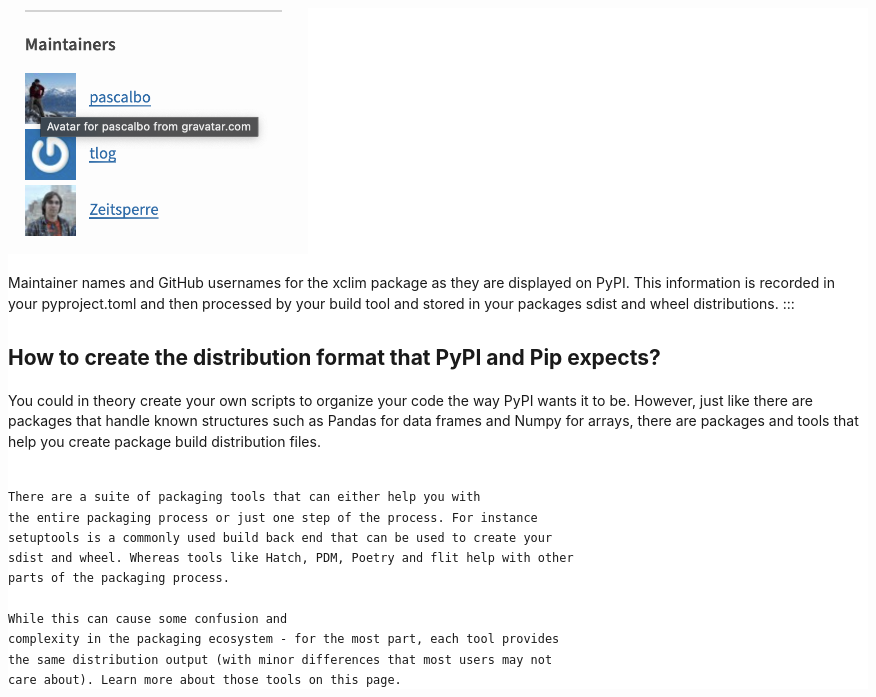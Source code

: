 <img src="../images/python-build-package/pypi-metadata-maintainers.png" alt="Here you see the maintinaer metadata as it is displayed on PyPI. for xclim there are three maintainers listed with their profile pictures and github user names to the right. " width="300px">

Maintainer names and GitHub usernames for the xclim package as they are displayed on PyPI. This information is recorded in your pyproject.toml and then processed by your build tool and stored in your packages sdist and wheel distributions.
:::

## How to create the distribution format that PyPI and Pip expects?

You could in theory create your own scripts to organize your code the way PyPI wants it to be. However, just like there are packages that handle known structures such as Pandas for data frames and Numpy for arrays, there are packages and tools that help you create package build distribution files.

```{note}

There are a suite of packaging tools that can either help you with
the entire packaging process or just one step of the process. For instance
setuptools is a commonly used build back end that can be used to create your
sdist and wheel. Whereas tools like Hatch, PDM, Poetry and flit help with other
parts of the packaging process.

While this can cause some confusion and
complexity in the packaging ecosystem - for the most part, each tool provides
the same distribution output (with minor differences that most users may not
care about). Learn more about those tools on this page.
```
